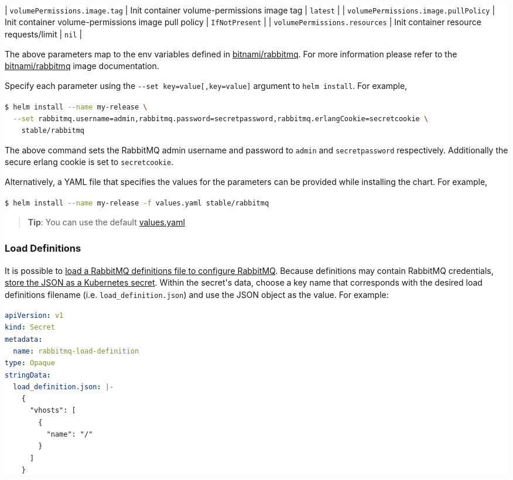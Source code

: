 | `volumePermissions.image.tag`        | Init container volume-permissions image tag                                                                                                               | `latest`                                                |
| `volumePermissions.image.pullPolicy` | Init container volume-permissions image pull policy                                                                                                       | `IfNotPresent`                                          |
| `volumePermissions.resources`        | Init container resource requests/limit                                                                                                                    | `nil`                                                   |

The above parameters map to the env variables defined in [bitnami/rabbitmq](http://github.com/bitnami/bitnami-docker-rabbitmq). For more information please refer to the [bitnami/rabbitmq](http://github.com/bitnami/bitnami-docker-rabbitmq) image documentation.

Specify each parameter using the `--set key=value[,key=value]` argument to `helm install`. For example,

```bash
$ helm install --name my-release \
  --set rabbitmq.username=admin,rabbitmq.password=secretpassword,rabbitmq.erlangCookie=secretcookie \
    stable/rabbitmq
```

The above command sets the RabbitMQ admin username and password to `admin` and `secretpassword` respectively. Additionally the secure erlang cookie is set to `secretcookie`.

Alternatively, a YAML file that specifies the values for the parameters can be provided while installing the chart. For example,

```bash
$ helm install --name my-release -f values.yaml stable/rabbitmq
```

> **Tip**: You can use the default [values.yaml](values.yaml)

### Load Definitions

It is possible to [load a RabbitMQ definitions file to configure RabbitMQ](http://www.rabbitmq.com/management.html#load-definitions). Because definitions may contain RabbitMQ credentials, [store the JSON as a Kubernetes secret](https://kubernetes.io/docs/concepts/configuration/secret/#using-secrets-as-files-from-a-pod). Within the secret's data, choose a key name that corresponds with the desired load definitions filename (i.e. `load_definition.json`) and use the JSON object as the value. For example:

```yaml
apiVersion: v1
kind: Secret
metadata:
  name: rabbitmq-load-definition
type: Opaque
stringData:
  load_definition.json: |-
    {
      "vhosts": [
        {
          "name": "/"
        }
      ]
    }
```
